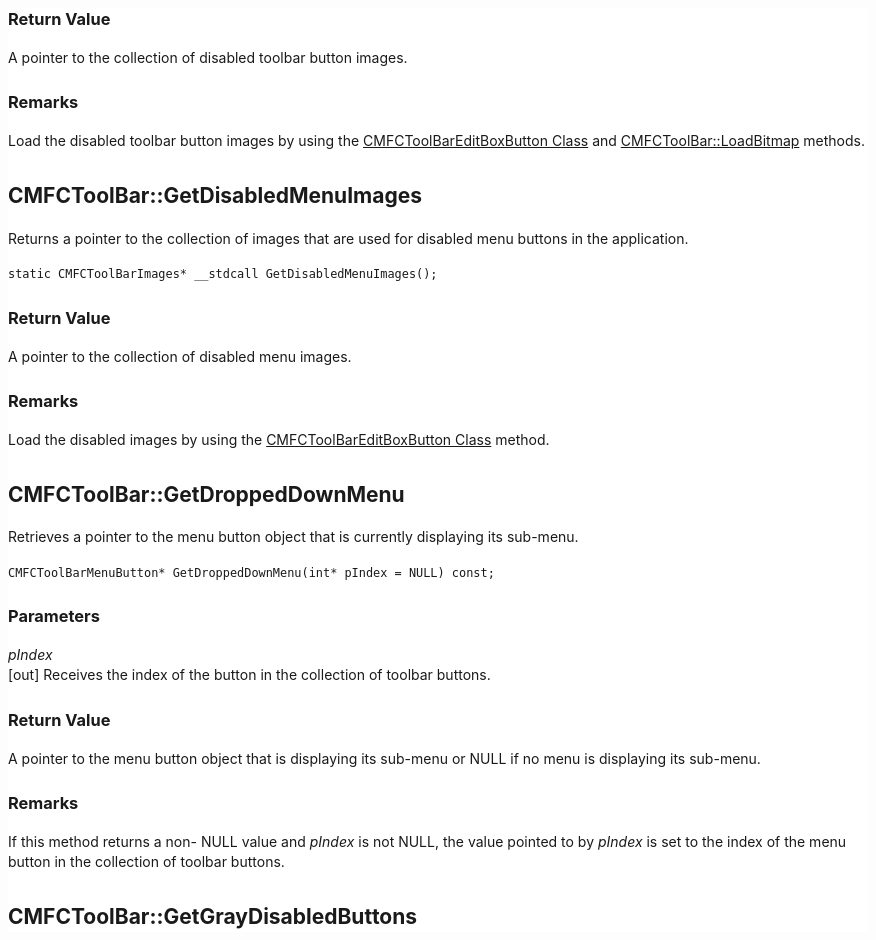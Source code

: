 ### Return Value

A pointer to the collection of disabled toolbar button images.

### Remarks

Load the disabled toolbar button images by using the [CMFCToolBarEditBoxButton Class](../../mfc/reference/cmfctoolbareditboxbutton-class.md) and [CMFCToolBar::LoadBitmap](#loadbitmap) methods.

## <a name="getdisabledmenuimages"></a> CMFCToolBar::GetDisabledMenuImages

Returns a pointer to the collection of images that are used for disabled menu buttons in the application.

```
static CMFCToolBarImages* __stdcall GetDisabledMenuImages();
```

### Return Value

A pointer to the collection of disabled menu images.

### Remarks

Load the disabled images by using the [CMFCToolBarEditBoxButton Class](../../mfc/reference/cmfctoolbareditboxbutton-class.md) method.

## <a name="getdroppeddownmenu"></a> CMFCToolBar::GetDroppedDownMenu

Retrieves a pointer to the menu button object that is currently displaying its sub-menu.

```
CMFCToolBarMenuButton* GetDroppedDownMenu(int* pIndex = NULL) const;
```

### Parameters

*pIndex*<br/>
[out] Receives the index of the button in the collection of toolbar buttons.

### Return Value

A pointer to the menu button object that is displaying its sub-menu or NULL if no menu is displaying its sub-menu.

### Remarks

If this method returns a non- NULL value and *pIndex* is not NULL, the value pointed to by *pIndex* is set to the index of the menu button in the collection of toolbar buttons.

## <a name="getgraydisabledbuttons"></a> CMFCToolBar::GetGrayDisabledButtons
